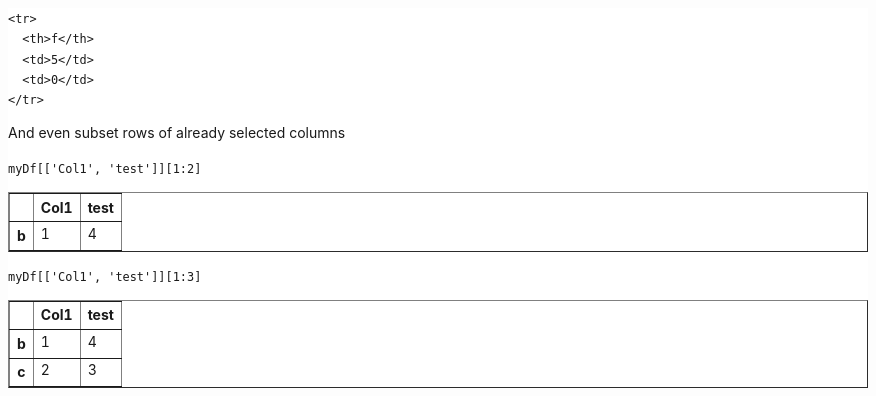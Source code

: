     <tr>
      <th>f</th>
      <td>5</td>
      <td>0</td>
    </tr>
  </tbody>
</table>
</div>



And even subset rows of already selected columns


    myDf[['Col1', 'test']][1:2]




<div>
<table border="1" class="dataframe">
  <thead>
    <tr style="text-align: right;">
      <th></th>
      <th>Col1</th>
      <th>test</th>
    </tr>
  </thead>
  <tbody>
    <tr>
      <th>b</th>
      <td>1</td>
      <td>4</td>
    </tr>
  </tbody>
</table>
</div>




    myDf[['Col1', 'test']][1:3]




<div>
<table border="1" class="dataframe">
  <thead>
    <tr style="text-align: right;">
      <th></th>
      <th>Col1</th>
      <th>test</th>
    </tr>
  </thead>
  <tbody>
    <tr>
      <th>b</th>
      <td>1</td>
      <td>4</td>
    </tr>
    <tr>
      <th>c</th>
      <td>2</td>
      <td>3</td>
    </tr>
  </tbody>
</table>
</div>
